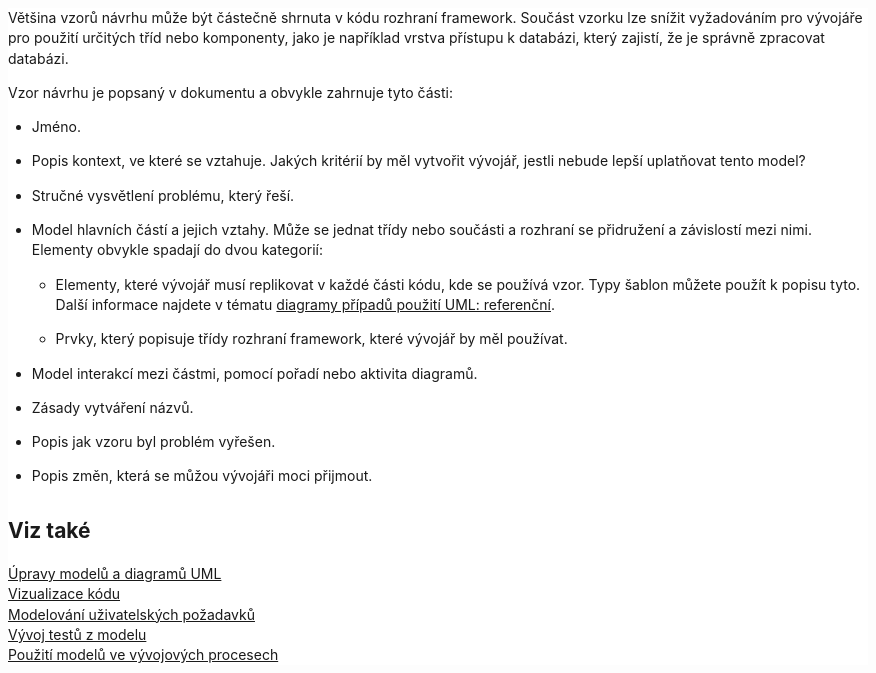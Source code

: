 Většina vzorů návrhu může být částečně shrnuta v kódu rozhraní framework. Součást vzorku lze snížit vyžadováním pro vývojáře pro použití určitých tříd nebo komponenty, jako je například vrstva přístupu k databázi, který zajistí, že je správně zpracovat databázi.  
  
 Vzor návrhu je popsaný v dokumentu a obvykle zahrnuje tyto části:  
  
-   Jméno.  
  
-   Popis kontext, ve které se vztahuje. Jakých kritérií by měl vytvořit vývojář, jestli nebude lepší uplatňovat tento model?  
  
-   Stručné vysvětlení problému, který řeší.  
  
-   Model hlavních částí a jejich vztahy. Může se jednat třídy nebo součásti a rozhraní se přidružení a závislostí mezi nimi. Elementy obvykle spadají do dvou kategorií:  
  
    -   Elementy, které vývojář musí replikovat v každé části kódu, kde se používá vzor. Typy šablon můžete použít k popisu tyto. Další informace najdete v tématu [diagramy případů použití UML: referenční](../modeling/uml-use-case-diagrams-reference.md).  
  
    -   Prvky, který popisuje třídy rozhraní framework, které vývojář by měl používat.  
  
-   Model interakcí mezi částmi, pomocí pořadí nebo aktivita diagramů.  
  
-   Zásady vytváření názvů.  
  
-   Popis jak vzoru byl problém vyřešen.  
  
-   Popis změn, která se můžou vývojáři moci přijmout.  
  
## <a name="see-also"></a>Viz také  
 [Úpravy modelů a diagramů UML](../modeling/edit-uml-models-and-diagrams.md)   
 [Vizualizace kódu](../modeling/visualize-code.md)   
 [Modelování uživatelských požadavků](../modeling/model-user-requirements.md)   
 [Vývoj testů z modelu](../modeling/develop-tests-from-a-model.md)   
 [Použití modelů ve vývojových procesech](../modeling/use-models-in-your-development-process.md)



